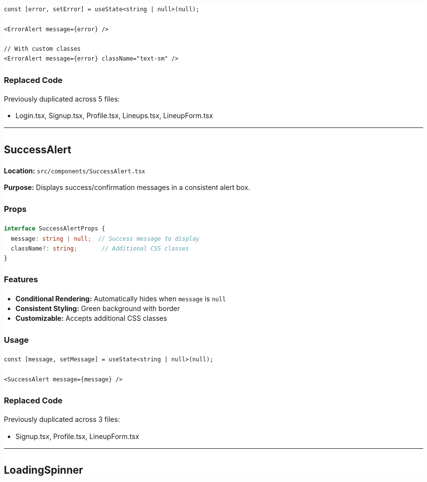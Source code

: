```tsx
const [error, setError] = useState<string | null>(null);

<ErrorAlert message={error} />

// With custom classes
<ErrorAlert message={error} className="text-sm" />
```

### Replaced Code

Previously duplicated across 5 files:
- Login.tsx, Signup.tsx, Profile.tsx, Lineups.tsx, LineupForm.tsx

---

## SuccessAlert

**Location:** `src/components/SuccessAlert.tsx`

**Purpose:** Displays success/confirmation messages in a consistent alert box.

### Props

```typescript
interface SuccessAlertProps {
  message: string | null;  // Success message to display
  className?: string;       // Additional CSS classes
}
```

### Features

- **Conditional Rendering:** Automatically hides when `message` is `null`
- **Consistent Styling:** Green background with border
- **Customizable:** Accepts additional CSS classes

### Usage

```tsx
const [message, setMessage] = useState<string | null>(null);

<SuccessAlert message={message} />
```

### Replaced Code

Previously duplicated across 3 files:
- Signup.tsx, Profile.tsx, LineupForm.tsx

---

## LoadingSpinner
